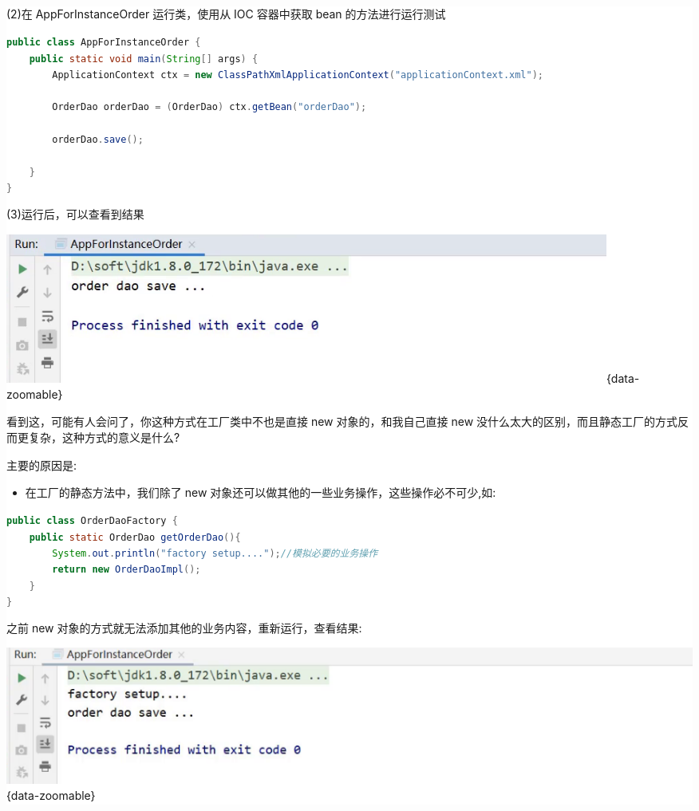 (2)在 AppForInstanceOrder 运行类，使用从 IOC 容器中获取 bean 的方法进行运行测试

```java
public class AppForInstanceOrder {
    public static void main(String[] args) {
        ApplicationContext ctx = new ClassPathXmlApplicationContext("applicationContext.xml");

        OrderDao orderDao = (OrderDao) ctx.getBean("orderDao");

        orderDao.save();

    }
}
```

(3)运行后，可以查看到结果

![1629786862329](assets/1629786862329.png){data-zoomable}

看到这，可能有人会问了，你这种方式在工厂类中不也是直接 new 对象的，和我自己直接 new 没什么太大的区别，而且静态工厂的方式反而更复杂，这种方式的意义是什么?

主要的原因是:

- 在工厂的静态方法中，我们除了 new 对象还可以做其他的一些业务操作，这些操作必不可少,如:

```java
public class OrderDaoFactory {
    public static OrderDao getOrderDao(){
        System.out.println("factory setup....");//模拟必要的业务操作
        return new OrderDaoImpl();
    }
}
```

之前 new 对象的方式就无法添加其他的业务内容，重新运行，查看结果:

![1629788036885](assets/1629788036885.png){data-zoomable}
